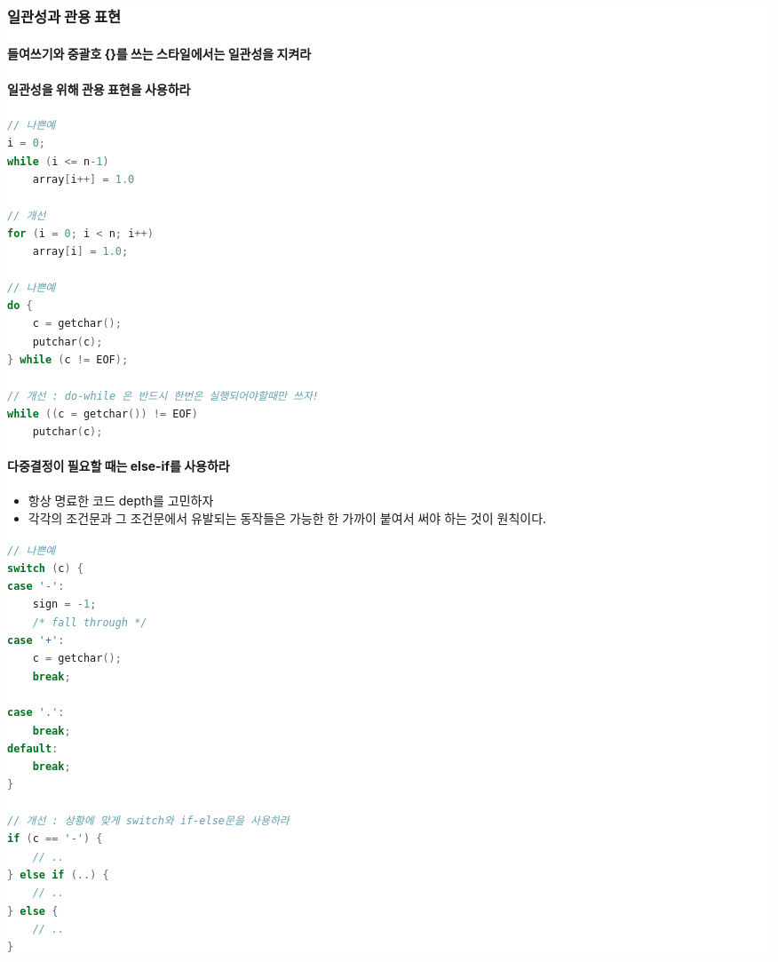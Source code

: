 ```C++
```

### 일관성과 관용 표현

#### 들여쓰기와 중괄호 {}를 쓰는 스타일에서는 일관성을 지켜라
#### 일관성을 위해 관용 표현을 사용하라
```C++
// 나쁜예
i = 0;
while (i <= n-1)
    array[i++] = 1.0

// 개선
for (i = 0; i < n; i++)
    array[i] = 1.0;
    
// 나쁜예
do {
    c = getchar();
    putchar(c);
} while (c != EOF);

// 개선 : do-while 은 반드시 한번은 실행되어야할때만 쓰자!
while ((c = getchar()) != EOF)
    putchar(c);
```

#### 다중결정이 필요할 때는 else-if를 사용하라
* 항상 명료한 코드 depth를 고민하자
* 각각의 조건문과 그 조건문에서 유발되는 동작들은 가능한 한 가까이 붙여서 써야 하는 것이 원칙이다.
```C++
// 나쁜예
switch (c) {
case '-':
    sign = -1;
    /* fall through */
case '+':
    c = getchar();
    break;
   
case '.':
    break;
default:
    break;
}

// 개선 : 상황에 맞게 switch와 if-else문을 사용하라
if (c == '-') {
    // ..
} else if (..) {
    // ..
} else {
    // ..
}

```
